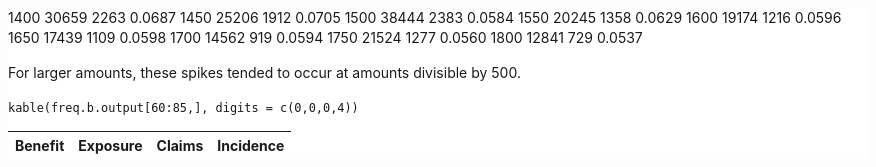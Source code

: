 <td align="left">1400</td>
<td align="right">30659</td>
<td align="right">2263</td>
<td align="right">0.0687</td>
</tr>
<tr class="even">
<td align="left">1450</td>
<td align="right">25206</td>
<td align="right">1912</td>
<td align="right">0.0705</td>
</tr>
<tr class="odd">
<td align="left">1500</td>
<td align="right">38444</td>
<td align="right">2383</td>
<td align="right">0.0584</td>
</tr>
<tr class="even">
<td align="left">1550</td>
<td align="right">20245</td>
<td align="right">1358</td>
<td align="right">0.0629</td>
</tr>
<tr class="odd">
<td align="left">1600</td>
<td align="right">19174</td>
<td align="right">1216</td>
<td align="right">0.0596</td>
</tr>
<tr class="even">
<td align="left">1650</td>
<td align="right">17439</td>
<td align="right">1109</td>
<td align="right">0.0598</td>
</tr>
<tr class="odd">
<td align="left">1700</td>
<td align="right">14562</td>
<td align="right">919</td>
<td align="right">0.0594</td>
</tr>
<tr class="even">
<td align="left">1750</td>
<td align="right">21524</td>
<td align="right">1277</td>
<td align="right">0.0560</td>
</tr>
<tr class="odd">
<td align="left">1800</td>
<td align="right">12841</td>
<td align="right">729</td>
<td align="right">0.0537</td>
</tr>
</tbody>
</table>
<p>For larger amounts, these spikes tended to occur at amounts divisible by 500.</p>
<pre class="r"><code>kable(freq.b.output[60:85,], digits = c(0,0,0,4))</code></pre>
<table>
<thead>
<tr class="header">
<th align="left">Benefit</th>
<th align="right">Exposure</th>
<th align="right">Claims</th>
<th align="right">Incidence</th>